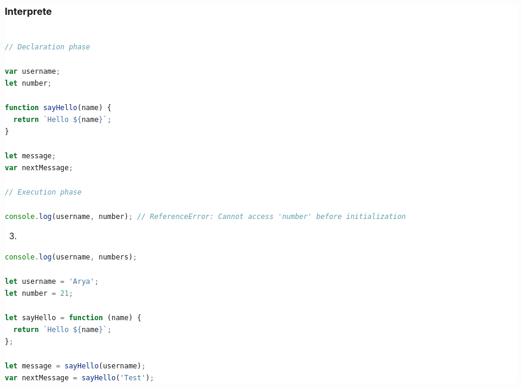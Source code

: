 ### Interprete

```js

// Declaration phase

var username;
let number;

function sayHello(name) {
  return `Hello ${name}`;
}

let message;
var nextMessage;

// Execution phase

console.log(username, number); // ReferenceError: Cannot access 'number' before initialization
```

3.

```js
console.log(username, numbers);

let username = 'Arya';
let number = 21;

let sayHello = function (name) {
  return `Hello ${name}`;
};

let message = sayHello(username);
var nextMessage = sayHello('Test');
```
